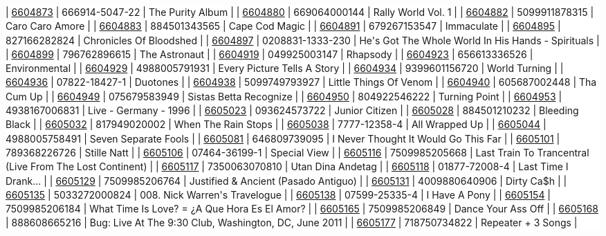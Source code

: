 | [6604873](https://www.discogs.com/release/6604873) | 666914-5047-22 | The Purity Album |
| [6604880](https://www.discogs.com/release/6604880) | 669064000144 | Rally World Vol. 1 |
| [6604882](https://www.discogs.com/release/6604882) | 5099911878315 | Caro Caro Amore |
| [6604883](https://www.discogs.com/release/6604883) | 884501343565 | Cape Cod Magic |
| [6604891](https://www.discogs.com/release/6604891) | 679267153547 | Immaculate |
| [6604895](https://www.discogs.com/release/6604895) | 827166282824 | Chronicles Of Bloodshed |
| [6604897](https://www.discogs.com/release/6604897) | 0208831-1333-230 | He's Got The Whole World In His Hands - Spirituals |
| [6604899](https://www.discogs.com/release/6604899) | 796762896615 | The Astronaut |
| [6604919](https://www.discogs.com/release/6604919) | 049925003147 | Rhapsody |
| [6604923](https://www.discogs.com/release/6604923) | 656613336526 | Environmental |
| [6604929](https://www.discogs.com/release/6604929) | 4988005791931 | Every Picture Tells A Story |
| [6604934](https://www.discogs.com/release/6604934) | 9399601156720 | World Turning |
| [6604936](https://www.discogs.com/release/6604936) | 07822-18427-1 | Duotones |
| [6604938](https://www.discogs.com/release/6604938) | 5099749793927 | Little Things Of Venom |
| [6604940](https://www.discogs.com/release/6604940) | 605687002448 | Tha Cum Up |
| [6604949](https://www.discogs.com/release/6604949) | 075679583949 | Sistas Betta Recognize |
| [6604950](https://www.discogs.com/release/6604950) | 804922546222 | Turning Point |
| [6604953](https://www.discogs.com/release/6604953) | 4938167006831 | Live - Germany - 1996 |
| [6605023](https://www.discogs.com/release/6605023) | 093624573722 | Junior Citizen |
| [6605028](https://www.discogs.com/release/6605028) | 884501210232 | Bleeding Black |
| [6605032](https://www.discogs.com/release/6605032) | 817949020002 | When The Rain Stops |
| [6605038](https://www.discogs.com/release/6605038) | 7777-12358-4 | All Wrapped Up |
| [6605044](https://www.discogs.com/release/6605044) | 4988005758491 | Seven Separate Fools |
| [6605081](https://www.discogs.com/release/6605081) | 646809739095 | I Never Thought It Would Go This Far |
| [6605101](https://www.discogs.com/release/6605101) | 789368226726 | Stille Natt |
| [6605106](https://www.discogs.com/release/6605106) | 07464-36199-1 | Special View |
| [6605116](https://www.discogs.com/release/6605116) | 7509985205668 | Last Train To Trancentral (Live From The Lost Continent) |
| [6605117](https://www.discogs.com/release/6605117) | 7350063070810 | Utan Dina Andetag |
| [6605118](https://www.discogs.com/release/6605118) | 01877-72008-4 | Last Time I Drank... |
| [6605129](https://www.discogs.com/release/6605129) | 7509985206764 | Justified & Ancient (Pasado Antiguo) |
| [6605131](https://www.discogs.com/release/6605131) | 4009880640906 | Dirty Ca$h |
| [6605135](https://www.discogs.com/release/6605135) | 5033272000824 | 008. Nick Warren's Travelogue |
| [6605138](https://www.discogs.com/release/6605138) | 07599-25335-4 | I Have A Pony |
| [6605154](https://www.discogs.com/release/6605154) | 7509985206184 | What Time Is Love? = ¿A Que Hora Es El Amor? |
| [6605165](https://www.discogs.com/release/6605165) | 7509985206849 | Dance Your Ass Off |
| [6605168](https://www.discogs.com/release/6605168) | 888608665216 | Bug: Live At The 9:30 Club, Washington, DC, June 2011 |
| [6605177](https://www.discogs.com/release/6605177) | 718750734822 | Repeater + 3 Songs |